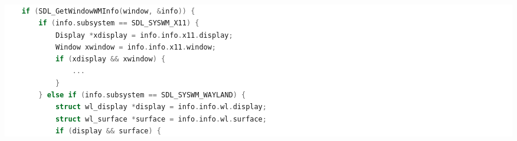 ```c
    if (SDL_GetWindowWMInfo(window, &info)) {
        if (info.subsystem == SDL_SYSWM_X11) {
            Display *xdisplay = info.info.x11.display;
            Window xwindow = info.info.x11.window;
            if (xdisplay && xwindow) {
                ...
            }
        } else if (info.subsystem == SDL_SYSWM_WAYLAND) {
            struct wl_display *display = info.info.wl.display;
            struct wl_surface *surface = info.info.wl.surface;
            if (display && surface) {
